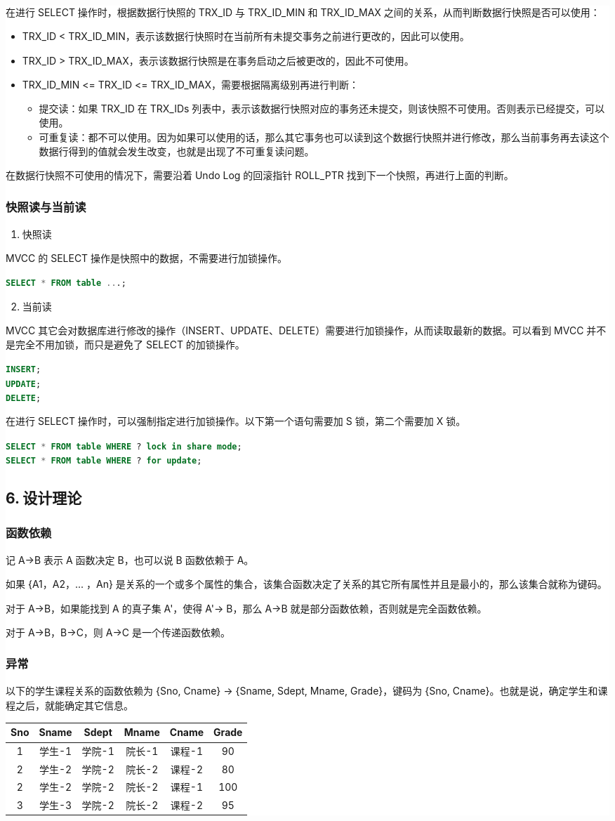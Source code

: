 在进行 SELECT 操作时，根据数据行快照的 TRX_ID 与 TRX_ID_MIN 和 TRX_ID_MAX 之间的关系，从而判断数据行快照是否可以使用：

- TRX_ID \< TRX_ID_MIN，表示该数据行快照时在当前所有未提交事务之前进行更改的，因此可以使用。

- TRX_ID \> TRX_ID_MAX，表示该数据行快照是在事务启动之后被更改的，因此不可使用。
- TRX_ID_MIN \<= TRX_ID \<= TRX_ID_MAX，需要根据隔离级别再进行判断：
  - 提交读：如果 TRX_ID  在 TRX_IDs  列表中，表示该数据行快照对应的事务还未提交，则该快照不可使用。否则表示已经提交，可以使用。
  - 可重复读：都不可以使用。因为如果可以使用的话，那么其它事务也可以读到这个数据行快照并进行修改，那么当前事务再去读这个数据行得到的值就会发生改变，也就是出现了不可重复读问题。

在数据行快照不可使用的情况下，需要沿着 Undo Log 的回滚指针 ROLL_PTR  找到下一个快照，再进行上面的判断。

### 快照读与当前读

1. 快照读

MVCC 的 SELECT 操作是快照中的数据，不需要进行加锁操作。

```sql
SELECT * FROM table ...;
```

2. 当前读

MVCC 其它会对数据库进行修改的操作（INSERT、UPDATE、DELETE）需要进行加锁操作，从而读取最新的数据。可以看到 MVCC 并不是完全不用加锁，而只是避免了 SELECT 的加锁操作。

```sql
INSERT;
UPDATE;
DELETE;
```

在进行 SELECT 操作时，可以强制指定进行加锁操作。以下第一个语句需要加 S 锁，第二个需要加 X 锁。

```sql
SELECT * FROM table WHERE ? lock in share mode;
SELECT * FROM table WHERE ? for update;
```

## 6. 设计理论

### 函数依赖

记 A-\>B 表示 A 函数决定 B，也可以说 B 函数依赖于 A。

如果 {A1，A2，... ，An} 是关系的一个或多个属性的集合，该集合函数决定了关系的其它所有属性并且是最小的，那么该集合就称为键码。

对于 A-\>B，如果能找到 A 的真子集 A'，使得 A'-\> B，那么 A-\>B 就是部分函数依赖，否则就是完全函数依赖。

对于 A-\>B，B-\>C，则 A-\>C 是一个传递函数依赖。

### 异常

以下的学生课程关系的函数依赖为 {Sno, Cname} -\> {Sname, Sdept, Mname, Grade}，键码为 {Sno, Cname}。也就是说，确定学生和课程之后，就能确定其它信息。

| Sno  | Sname  | Sdept  | Mname  | Cname  | Grade |
| :--: | :----: | :----: | :----: | :----: | :---: |
|  1   | 学生-1 | 学院-1 | 院长-1 | 课程-1 |  90   |
|  2   | 学生-2 | 学院-2 | 院长-2 | 课程-2 |  80   |
|  2   | 学生-2 | 学院-2 | 院长-2 | 课程-1 |  100  |
|  3   | 学生-3 | 学院-2 | 院长-2 | 课程-2 |  95   |
